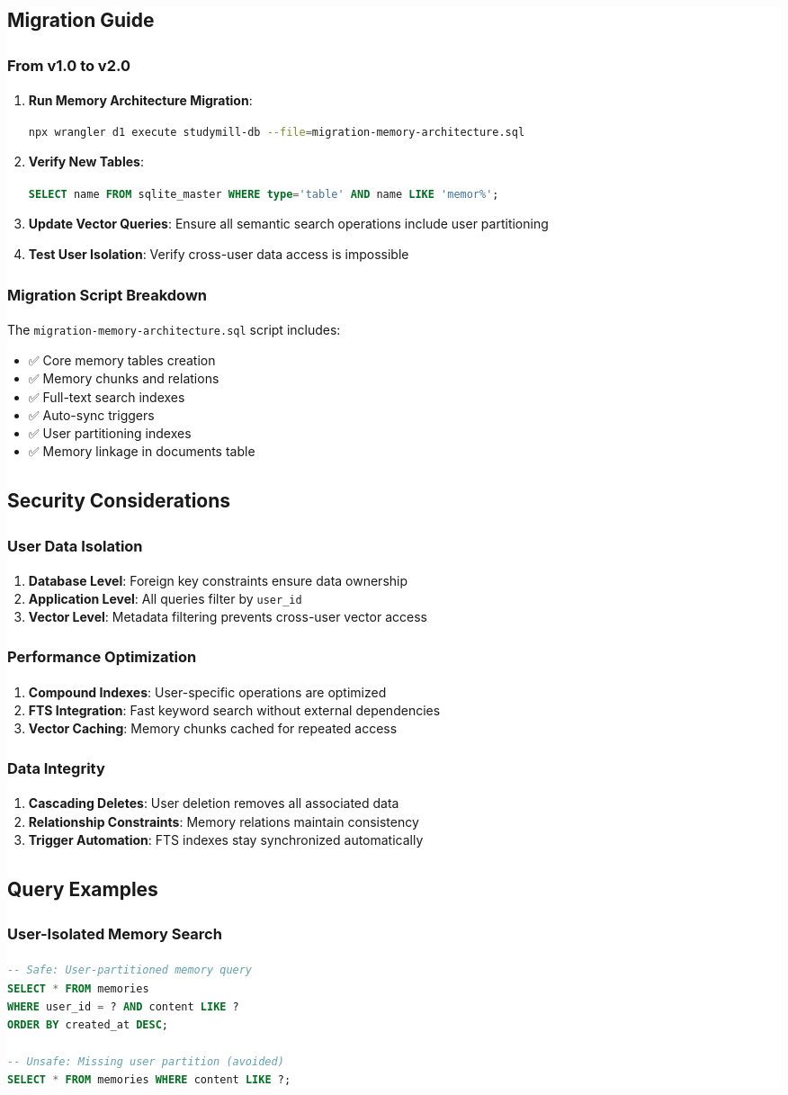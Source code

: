 
## Migration Guide

### From v1.0 to v2.0

1. **Run Memory Architecture Migration**:
   ```bash
   npx wrangler d1 execute studymill-db --file=migration-memory-architecture.sql
   ```

2. **Verify New Tables**:
   ```sql
   SELECT name FROM sqlite_master WHERE type='table' AND name LIKE 'memor%';
   ```

3. **Update Vector Queries**: Ensure all semantic search operations include user partitioning

4. **Test User Isolation**: Verify cross-user data access is impossible

### Migration Script Breakdown

The `migration-memory-architecture.sql` script includes:
- ✅ Core memory tables creation
- ✅ Memory chunks and relations
- ✅ Full-text search indexes
- ✅ Auto-sync triggers
- ✅ User partitioning indexes
- ✅ Memory linkage in documents table

## Security Considerations

### User Data Isolation
1. **Database Level**: Foreign key constraints ensure data ownership
2. **Application Level**: All queries filter by `user_id`
3. **Vector Level**: Metadata filtering prevents cross-user vector access

### Performance Optimization
1. **Compound Indexes**: User-specific operations are optimized
2. **FTS Integration**: Fast keyword search without external dependencies
3. **Vector Caching**: Memory chunks cached for repeated access

### Data Integrity
1. **Cascading Deletes**: User deletion removes all associated data
2. **Relationship Constraints**: Memory relations maintain consistency
3. **Trigger Automation**: FTS indexes stay synchronized automatically

## Query Examples

### User-Isolated Memory Search
```sql
-- Safe: User-partitioned memory query
SELECT * FROM memories 
WHERE user_id = ? AND content LIKE ?
ORDER BY created_at DESC;

-- Unsafe: Missing user partition (avoided)
SELECT * FROM memories WHERE content LIKE ?;
```
